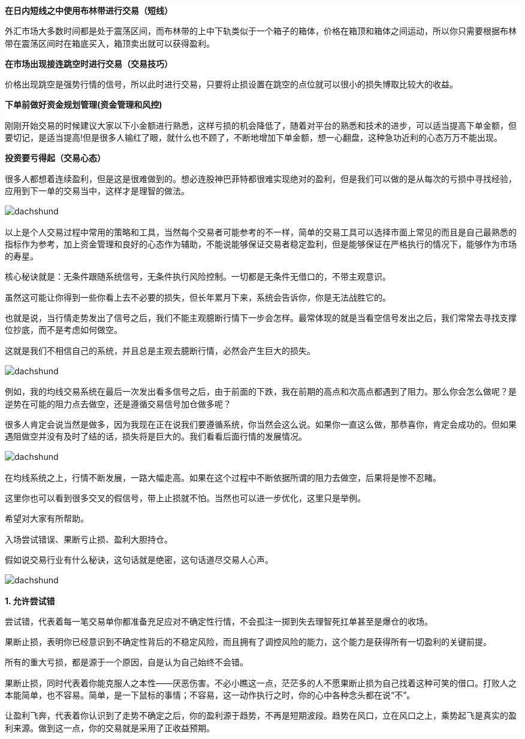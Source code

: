 **在日内短线之中使用布林带进行交易（短线）**

外汇市场大多数时间都是处于震荡区间，而布林带的上中下轨类似于一个箱子的箱体，价格在箱顶和箱体之间运动，所以你只需要根据布林带在震荡区间时在箱底买入，箱顶卖出就可以获得盈利。

**在市场出现接连跳空时进行交易（交易技巧）**

价格出现跳空是强势行情的信号，所以此时进行交易，只要将止损设置在跳空的点位就可以很小的损失博取比较大的收益。

**下单前做好资金规划管理(资金管理和风控)**

刚刚开始交易的时候建议大家以下小金额进行熟悉，这样亏损的机会降低了，随着对平台的熟悉和技术的进步，可以适当提高下单金额，但要切记，是适当提高!但是很多人输红了眼，就什么也不顾了，不断地增加下单金额，想一心翻盘，这种急功近利的心态万万不能出现。

**投资要亏得起（交易心态）**

很多人都想着连续盈利，但是这是很难做到的。想必连股神巴菲特都很难实现绝对的盈利，但是我们可以做的是从每次的亏损中寻找经验，应用到下一单的交易当中，这样才是理智的做法。

![dachshund](https://cdn.fendou.la/funstoutiao/2020/12/094326653.png "6C881032-8421-41ed-BD52-CD5D23DF0FAD.png")

以上是个人交易过程中常用的策略和工具，当然每个交易者可能参考的不一样，简单的交易工具可以选择市面上常见的而且是自己最熟悉的指标作为参考，加上资金管理和良好的心态作为辅助，不能说能够保证交易者稳定盈利，但是能够保证在严格执行的情况下，能够作为市场的寿星。

核心秘诀就是：无条件跟随系统信号，无条件执行风险控制。一切都是无条件无借口的，不带主观意识。  

虽然这可能让你得到一些你看上去不必要的损失，但长年累月下来，系统会告诉你，你是无法战胜它的。

也就是说，当行情走势发出了信号之后，我们不能主观臆断行情下一步会怎样。最常体现的就是当看空信号发出之后，我们常常去寻找支撑位抄底，而不是考虑如何做空。

这就是我们不相信自己的系统，并且总是主观去臆断行情，必然会产生巨大的损失。  

![dachshund](https://cdn.fendou.la/funstoutiao/2020/12/105020721.png "微信截图_20201015104946.png")

例如，我的均线交易系统在最后一次发出看多信号之后，由于前面的下跌，我在前期的高点和次高点都遇到了阻力。那么你会怎么做呢？是逆势在可能的阻力点去做空，还是遵循交易信号加仓做多呢？

很多人肯定会说当然是做多，因为我现在正在说我们要遵循系统，你当然会这么说。如果你一直这么做，那恭喜你，肯定会成功的。但如果遇阻做空并没有及时了结的话，损失将是巨大的。我们看看后面行情的发展情况。

![dachshund](https://cdn.fendou.la/funstoutiao/2020/12/105526922.png "微信截图_20201015105513.png")

在均线系统之上，行情不断发展，一路大幅走高。如果在这个过程中不断依据所谓的阻力去做空，后果将是惨不忍睹。

这里你也可以看到很多交叉的假信号，带上止损就不怕。当然也可以进一步优化，这里只是举例。

希望对大家有所帮助。

入场尝试错误、果断亏止损、盈利大胆持仓。

假如说交易行业有什么秘诀，这句话就是绝密，这句话道尽交易人心声。

![dachshund](https://cdn.fendou.la/funstoutiao/2020/12/104220304.jpg "昆仑山.jpg")

**1. 允许尝试错**

尝试错，代表着每一笔交易单你都准备充足应对不确定性行情，不会孤注一掷到失去理智死扛单甚至是爆仓的收场。

果断止损，表明你已经意识到不确定性背后的不稳定风险，而且拥有了调控风险的能力，这个能力是获得所有一切盈利的关键前提。

所有的重大亏损，都是源于一个原因，自是认为自己始终不会错。

果断止损，同时代表着你能克服人之本性——厌恶伤害。不必小瞧这一点，茫茫多的人不愿果断止损为自己找着这种可笑的借口。打败人之本能简单，也不容易。简单，是一下鼠标的事情；不容易，这一动作执行之时，你的心中各种念头都在说“不”。

让盈利飞奔，代表着你认识到了走势不确定之后，你的盈利源于趋势，不再是短期波段。趋势在风口，立在风口之上，乘势起飞是真实的盈利来源。做到这一点，你的交易就是采用了正收益预期。
